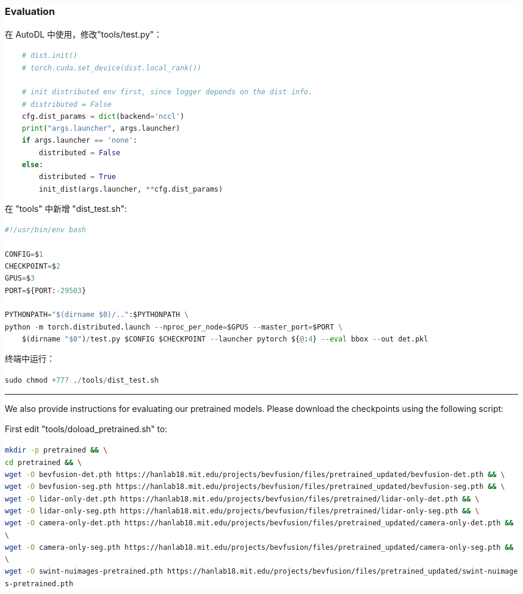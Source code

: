 ```

```

### Evaluation

在 AutoDL 中使用，修改"tools/test.py"：

```python
    # dist.init()
    # torch.cuda.set_device(dist.local_rank())

    # init distributed env first, since logger depends on the dist info.
    # distributed = False
    cfg.dist_params = dict(backend='nccl')
    print("args.launcher", args.launcher)    
    if args.launcher == 'none':
        distributed = False
    else:
        distributed = True
        init_dist(args.launcher, **cfg.dist_params)
```

在 "tools" 中新增 "dist_test.sh":

```python
#!/usr/bin/env bash

CONFIG=$1
CHECKPOINT=$2
GPUS=$3
PORT=${PORT:-29503}

PYTHONPATH="$(dirname $0)/..":$PYTHONPATH \
python -m torch.distributed.launch --nproc_per_node=$GPUS --master_port=$PORT \
    $(dirname "$0")/test.py $CONFIG $CHECKPOINT --launcher pytorch ${@:4} --eval bbox --out det.pkl
```

终端中运行：

```python
sudo chmod +777 ./tools/dist_test.sh
```

------

We also provide instructions for evaluating our pretrained models. Please download the checkpoints using the following script: 

First edit "tools/doload_pretrained.sh" to:

```bash
mkdir -p pretrained && \
cd pretrained && \
wget -O bevfusion-det.pth https://hanlab18.mit.edu/projects/bevfusion/files/pretrained_updated/bevfusion-det.pth && \
wget -O bevfusion-seg.pth https://hanlab18.mit.edu/projects/bevfusion/files/pretrained_updated/bevfusion-seg.pth && \
wget -O lidar-only-det.pth https://hanlab18.mit.edu/projects/bevfusion/files/pretrained/lidar-only-det.pth && \
wget -O lidar-only-seg.pth https://hanlab18.mit.edu/projects/bevfusion/files/pretrained/lidar-only-seg.pth && \
wget -O camera-only-det.pth https://hanlab18.mit.edu/projects/bevfusion/files/pretrained_updated/camera-only-det.pth && \
wget -O camera-only-seg.pth https://hanlab18.mit.edu/projects/bevfusion/files/pretrained_updated/camera-only-seg.pth && \
wget -O swint-nuimages-pretrained.pth https://hanlab18.mit.edu/projects/bevfusion/files/pretrained_updated/swint-nuimages-pretrained.pth
```
